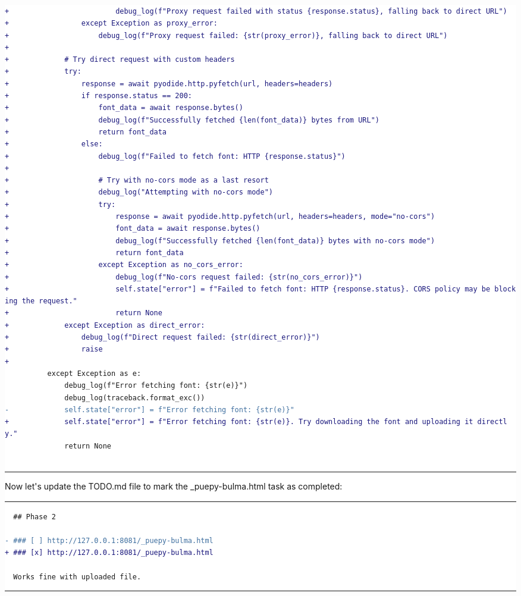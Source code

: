 ```diff
+                         debug_log(f"Proxy request failed with status {response.status}, falling back to direct URL")
+                 except Exception as proxy_error:
+                     debug_log(f"Proxy request failed: {str(proxy_error)}, falling back to direct URL")
+             
+             # Try direct request with custom headers
+             try:
+                 response = await pyodide.http.pyfetch(url, headers=headers)
+                 if response.status == 200:
+                     font_data = await response.bytes()
+                     debug_log(f"Successfully fetched {len(font_data)} bytes from URL")
+                     return font_data
+                 else:
+                     debug_log(f"Failed to fetch font: HTTP {response.status}")
+                     
+                     # Try with no-cors mode as a last resort
+                     debug_log("Attempting with no-cors mode")
+                     try:
+                         response = await pyodide.http.pyfetch(url, headers=headers, mode="no-cors")
+                         font_data = await response.bytes()
+                         debug_log(f"Successfully fetched {len(font_data)} bytes with no-cors mode")
+                         return font_data
+                     except Exception as no_cors_error:
+                         debug_log(f"No-cors request failed: {str(no_cors_error)}")
+                         self.state["error"] = f"Failed to fetch font: HTTP {response.status}. CORS policy may be blocking the request."
+                         return None
+             except Exception as direct_error:
+                 debug_log(f"Direct request failed: {str(direct_error)}")
+                 raise
+                 
          except Exception as e:
              debug_log(f"Error fetching font: {str(e)}")
              debug_log(traceback.format_exc())
-             self.state["error"] = f"Error fetching font: {str(e)}"
+             self.state["error"] = f"Error fetching font: {str(e)}. Try downloading the font and uploading it directly."
              return None
              
```

---

Now let's update the TODO.md file to mark the _puepy-bulma.html task as completed:

---

```diff
  ## Phase 2
  
- ### [ ] http://127.0.0.1:8081/_puepy-bulma.html
+ ### [x] http://127.0.0.1:8081/_puepy-bulma.html
  
  Works fine with uploaded file.
```

---